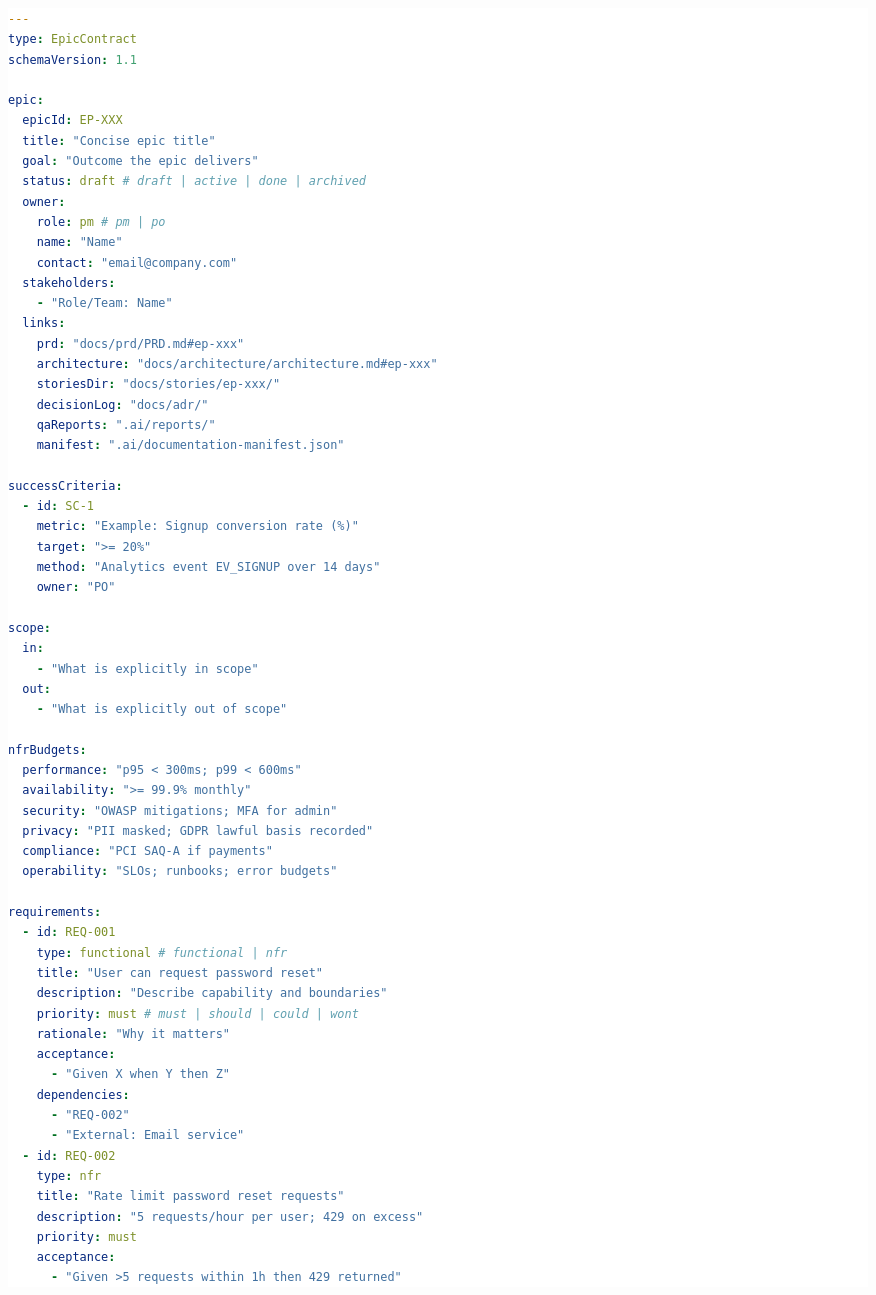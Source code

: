 ```yaml
---
type: EpicContract
schemaVersion: 1.1

epic:
  epicId: EP-XXX
  title: "Concise epic title"
  goal: "Outcome the epic delivers"
  status: draft # draft | active | done | archived
  owner:
    role: pm # pm | po
    name: "Name"
    contact: "email@company.com"
  stakeholders:
    - "Role/Team: Name"
  links:
    prd: "docs/prd/PRD.md#ep-xxx"
    architecture: "docs/architecture/architecture.md#ep-xxx"
    storiesDir: "docs/stories/ep-xxx/"
    decisionLog: "docs/adr/"
    qaReports: ".ai/reports/"
    manifest: ".ai/documentation-manifest.json"

successCriteria:
  - id: SC-1
    metric: "Example: Signup conversion rate (%)"
    target: ">= 20%"
    method: "Analytics event EV_SIGNUP over 14 days"
    owner: "PO"

scope:
  in:
    - "What is explicitly in scope"
  out:
    - "What is explicitly out of scope"

nfrBudgets:
  performance: "p95 < 300ms; p99 < 600ms"
  availability: ">= 99.9% monthly"
  security: "OWASP mitigations; MFA for admin"
  privacy: "PII masked; GDPR lawful basis recorded"
  compliance: "PCI SAQ-A if payments"
  operability: "SLOs; runbooks; error budgets"

requirements:
  - id: REQ-001
    type: functional # functional | nfr
    title: "User can request password reset"
    description: "Describe capability and boundaries"
    priority: must # must | should | could | wont
    rationale: "Why it matters"
    acceptance:
      - "Given X when Y then Z"
    dependencies:
      - "REQ-002"
      - "External: Email service"
  - id: REQ-002
    type: nfr
    title: "Rate limit password reset requests"
    description: "5 requests/hour per user; 429 on excess"
    priority: must
    acceptance:
      - "Given >5 requests within 1h then 429 returned"
```